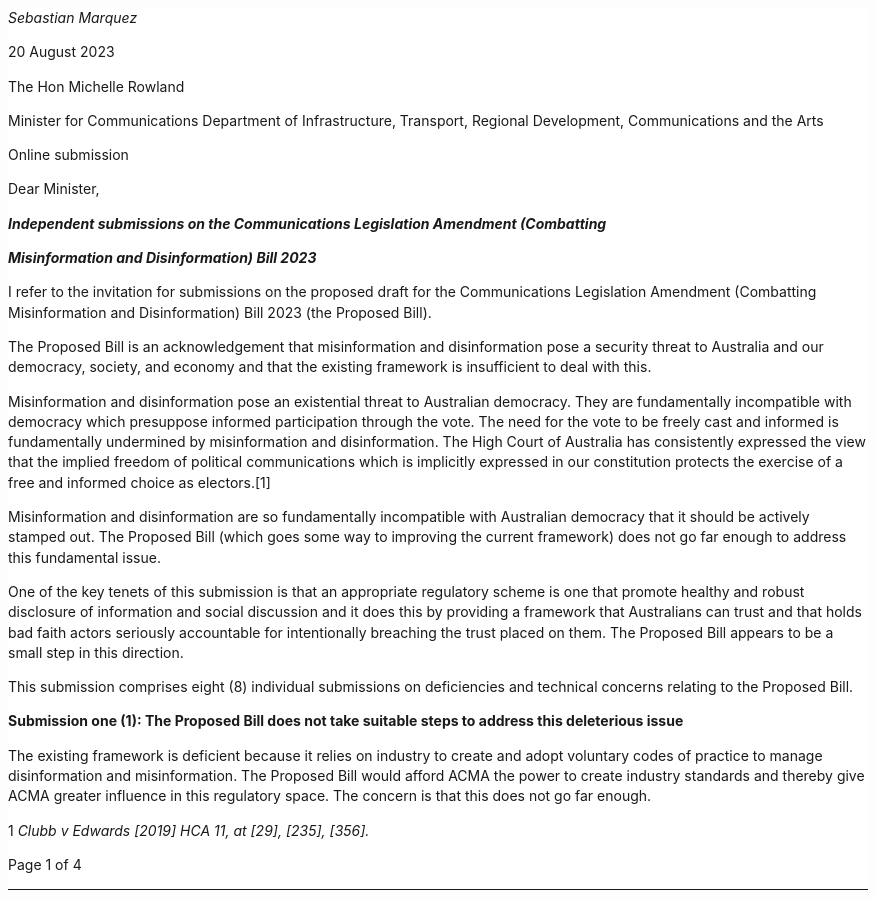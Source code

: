 _Sebastian Marquez_

20 August 2023

The Hon Michelle Rowland

Minister for Communications
Department of Infrastructure, Transport, Regional Development, Communications and the Arts

Online submission

Dear Minister,

**_Independent submissions on the Communications Legislation Amendment (Combatting_**

**_Misinformation and Disinformation) Bill 2023_**

I refer to the invitation for submissions on the proposed draft for the Communications Legislation
Amendment (Combatting Misinformation and Disinformation) Bill 2023 (the Proposed Bill).

The Proposed Bill is an acknowledgement that misinformation and disinformation pose a security
threat to Australia and our democracy, society, and economy and that the existing framework is
insufficient to deal with this.

Misinformation and disinformation pose an existential threat to Australian democracy. They are
fundamentally incompatible with democracy which presuppose informed participation through the
vote. The need for the vote to be freely cast and informed is fundamentally undermined by
misinformation and disinformation. The High Court of Australia has consistently expressed the view
that the implied freedom of political communications which is implicitly expressed in our
constitution protects the exercise of a free and informed choice as electors.[1]

Misinformation and disinformation are so fundamentally incompatible with Australian democracy
that it should be actively stamped out. The Proposed Bill (which goes some way to improving the
current framework) does not go far enough to address this fundamental issue.

One of the key tenets of this submission is that an appropriate regulatory scheme is one that
promote healthy and robust disclosure of information and social discussion and it does this by
providing a framework that Australians can trust and that holds bad faith actors seriously
accountable for intentionally breaching the trust placed on them. The Proposed Bill appears to be a
small step in this direction.

This submission comprises eight (8) individual submissions on deficiencies and technical concerns
relating to the Proposed Bill.

**Submission one (1): The Proposed Bill does not take suitable steps to address this deleterious issue**

The existing framework is deficient because it relies on industry to create and adopt voluntary codes
of practice to manage disinformation and misinformation. The Proposed Bill would afford ACMA the
power to create industry standards and thereby give ACMA greater influence in this regulatory
space. The concern is that this does not go far enough.

1 _Clubb v Edwards [2019] HCA 11, at [29], [235], [356]._

Page 1 of 4


-----
